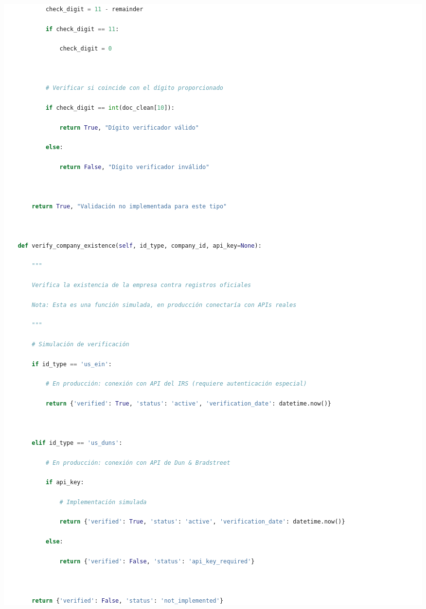 ```python
            check_digit = 11 - remainder

            if check_digit == 11:

                check_digit = 0

            

            # Verificar si coincide con el dígito proporcionado

            if check_digit == int(doc_clean[10]):

                return True, "Dígito verificador válido"

            else:

                return False, "Dígito verificador inválido"

                

        return True, "Validación no implementada para este tipo"

    

    def verify_company_existence(self, id_type, company_id, api_key=None):

        """

        Verifica la existencia de la empresa contra registros oficiales

        Nota: Esta es una función simulada, en producción conectaría con APIs reales

        """

        # Simulación de verificación

        if id_type == 'us_ein':

            # En producción: conexión con API del IRS (requiere autenticación especial)

            return {'verified': True, 'status': 'active', 'verification_date': datetime.now()}

        

        elif id_type == 'us_duns':

            # En producción: conexión con API de Dun & Bradstreet

            if api_key:

                # Implementación simulada

                return {'verified': True, 'status': 'active', 'verification_date': datetime.now()}

            else:

                return {'verified': False, 'status': 'api_key_required'}

        

        return {'verified': False, 'status': 'not_implemented'}


```